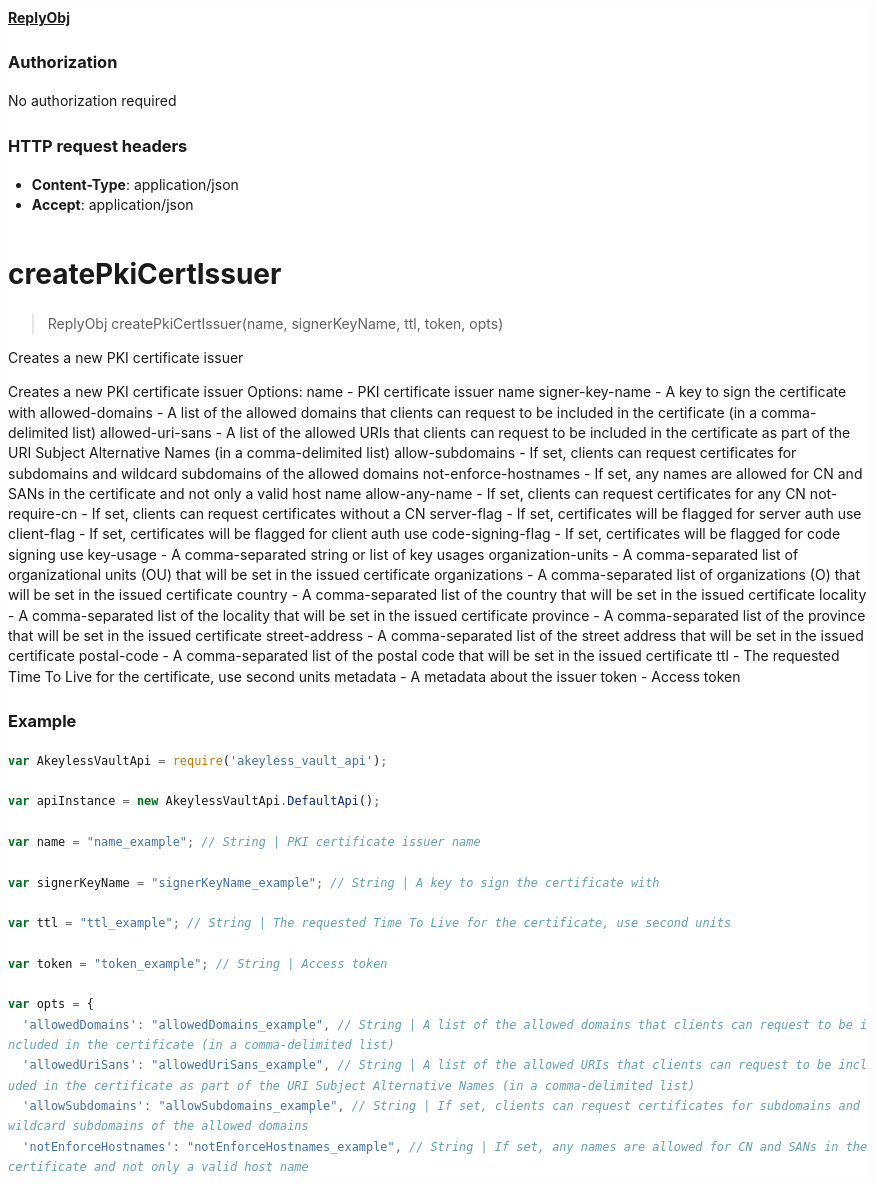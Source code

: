 [**ReplyObj**](ReplyObj.md)

### Authorization

No authorization required

### HTTP request headers

 - **Content-Type**: application/json
 - **Accept**: application/json

<a name="createPkiCertIssuer"></a>
# **createPkiCertIssuer**
> ReplyObj createPkiCertIssuer(name, signerKeyName, ttl, token, opts)

Creates a new PKI certificate issuer

Creates a new PKI certificate issuer Options:   name -    PKI certificate issuer name   signer-key-name -    A key to sign the certificate with   allowed-domains -    A list of the allowed domains that clients can request to be included in the certificate (in a comma-delimited list)   allowed-uri-sans -    A list of the allowed URIs that clients can request to be included in the certificate as part of the URI Subject Alternative Names (in a comma-delimited list)   allow-subdomains -    If set, clients can request certificates for subdomains and wildcard subdomains of the allowed domains   not-enforce-hostnames -    If set, any names are allowed for CN and SANs in the certificate and not only a valid host name   allow-any-name -    If set, clients can request certificates for any CN   not-require-cn -    If set, clients can request certificates without a CN   server-flag -    If set, certificates will be flagged for server auth use   client-flag -    If set, certificates will be flagged for client auth use   code-signing-flag -    If set, certificates will be flagged for code signing use   key-usage -    A comma-separated string or list of key usages   organization-units -    A comma-separated list of organizational units (OU) that will be set in the issued certificate   organizations -    A comma-separated list of organizations (O) that will be set in the issued certificate   country -    A comma-separated list of the country that will be set in the issued certificate   locality -    A comma-separated list of the locality that will be set in the issued certificate   province -    A comma-separated list of the province that will be set in the issued certificate   street-address -    A comma-separated list of the street address that will be set in the issued certificate   postal-code -    A comma-separated list of the postal code that will be set in the issued certificate   ttl -    The requested Time To Live for the certificate, use second units   metadata -    A metadata about the issuer   token -    Access token

### Example
```javascript
var AkeylessVaultApi = require('akeyless_vault_api');

var apiInstance = new AkeylessVaultApi.DefaultApi();

var name = "name_example"; // String | PKI certificate issuer name

var signerKeyName = "signerKeyName_example"; // String | A key to sign the certificate with

var ttl = "ttl_example"; // String | The requested Time To Live for the certificate, use second units

var token = "token_example"; // String | Access token

var opts = { 
  'allowedDomains': "allowedDomains_example", // String | A list of the allowed domains that clients can request to be included in the certificate (in a comma-delimited list)
  'allowedUriSans': "allowedUriSans_example", // String | A list of the allowed URIs that clients can request to be included in the certificate as part of the URI Subject Alternative Names (in a comma-delimited list)
  'allowSubdomains': "allowSubdomains_example", // String | If set, clients can request certificates for subdomains and wildcard subdomains of the allowed domains
  'notEnforceHostnames': "notEnforceHostnames_example", // String | If set, any names are allowed for CN and SANs in the certificate and not only a valid host name
```